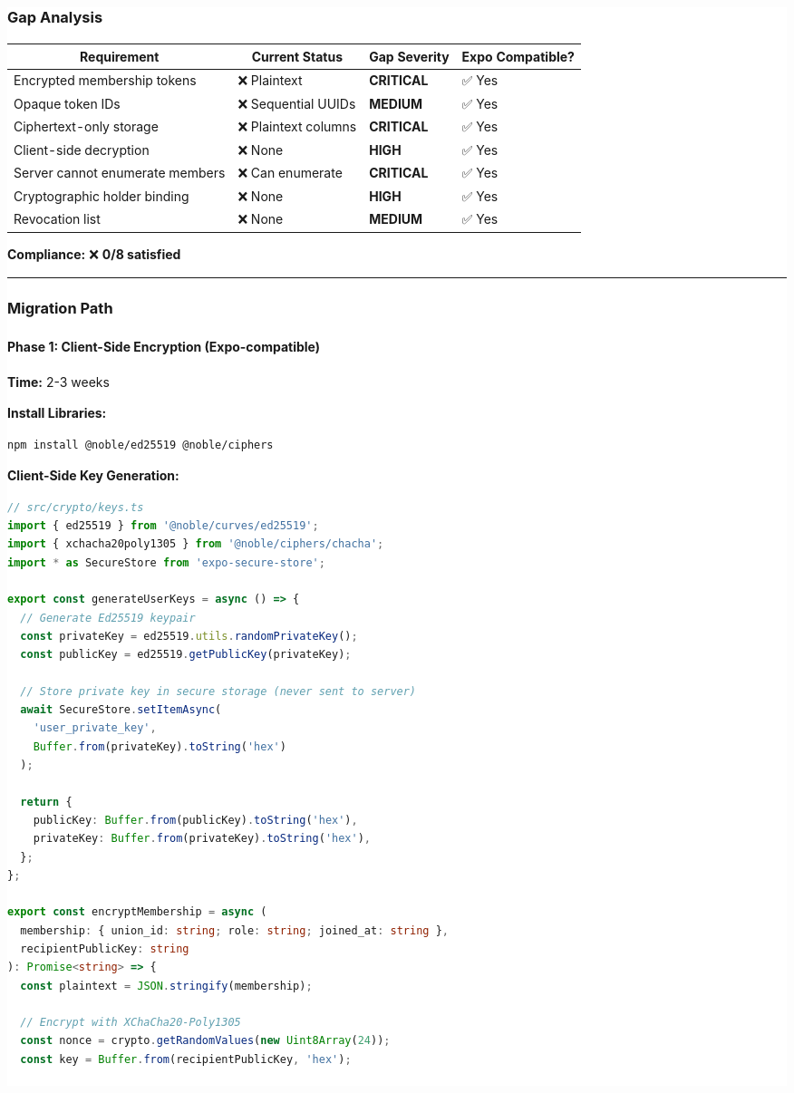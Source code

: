 
### **Gap Analysis**

| Requirement | Current Status | Gap Severity | Expo Compatible? |
|-------------|---------------|--------------|------------------|
| Encrypted membership tokens | ❌ Plaintext | **CRITICAL** | ✅ Yes |
| Opaque token IDs | ❌ Sequential UUIDs | **MEDIUM** | ✅ Yes |
| Ciphertext-only storage | ❌ Plaintext columns | **CRITICAL** | ✅ Yes |
| Client-side decryption | ❌ None | **HIGH** | ✅ Yes |
| Server cannot enumerate members | ❌ Can enumerate | **CRITICAL** | ✅ Yes |
| Cryptographic holder binding | ❌ None | **HIGH** | ✅ Yes |
| Revocation list | ❌ None | **MEDIUM** | ✅ Yes |

**Compliance:** ❌ **0/8 satisfied**

---

### **Migration Path**

#### **Phase 1: Client-Side Encryption (Expo-compatible)**
**Time:** 2-3 weeks

**Install Libraries:**
```bash
npm install @noble/ed25519 @noble/ciphers
```

**Client-Side Key Generation:**
```typescript
// src/crypto/keys.ts
import { ed25519 } from '@noble/curves/ed25519';
import { xchacha20poly1305 } from '@noble/ciphers/chacha';
import * as SecureStore from 'expo-secure-store';

export const generateUserKeys = async () => {
  // Generate Ed25519 keypair
  const privateKey = ed25519.utils.randomPrivateKey();
  const publicKey = ed25519.getPublicKey(privateKey);
  
  // Store private key in secure storage (never sent to server)
  await SecureStore.setItemAsync(
    'user_private_key',
    Buffer.from(privateKey).toString('hex')
  );
  
  return {
    publicKey: Buffer.from(publicKey).toString('hex'),
    privateKey: Buffer.from(privateKey).toString('hex'),
  };
};

export const encryptMembership = async (
  membership: { union_id: string; role: string; joined_at: string },
  recipientPublicKey: string
): Promise<string> => {
  const plaintext = JSON.stringify(membership);
  
  // Encrypt with XChaCha20-Poly1305
  const nonce = crypto.getRandomValues(new Uint8Array(24));
  const key = Buffer.from(recipientPublicKey, 'hex');
  
```